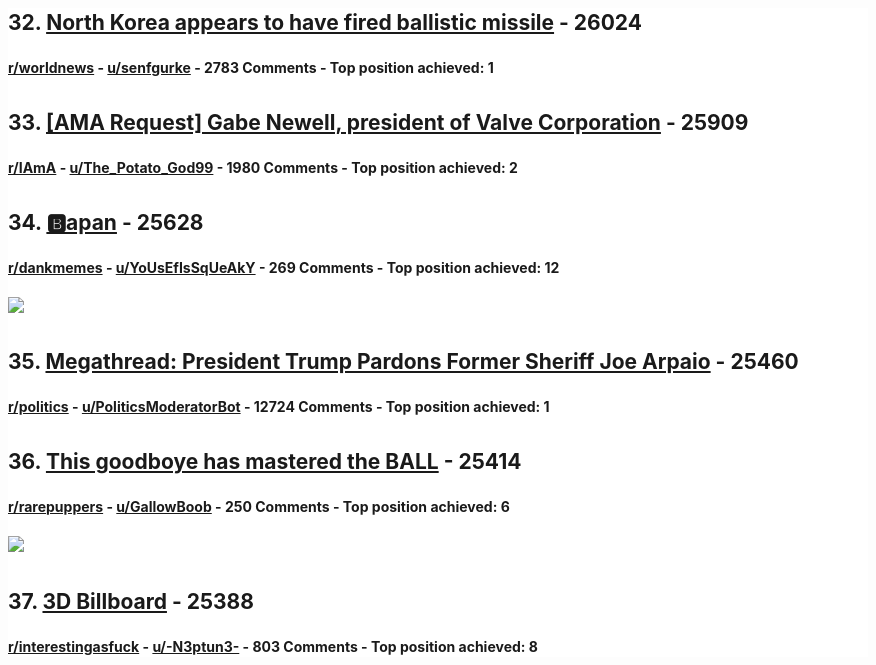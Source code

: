## 32. [North Korea appears to have fired ballistic missile](http://reddit.com/r/worldnews/comments/6w1ue5/north_korea_appears_to_have_fired_ballistic/) - 26024
#### [r/worldnews](http://reddit.com/r/worldnews) - [u/senfgurke](http://reddit.com/u/senfgurke) - 2783 Comments - Top position achieved: 1

## 33. [[AMA Request] Gabe Newell, president of Valve Corporation](http://reddit.com/r/IAmA/comments/6vwk21/ama_request_gabe_newell_president_of_valve/) - 25909
#### [r/IAmA](http://reddit.com/r/IAmA) - [u/The_Potato_God99](http://reddit.com/u/The_Potato_God99) - 1980 Comments - Top position achieved: 2

## 34. [🅱️apan](http://reddit.com/r/dankmemes/comments/6vyd0q/apan/) - 25628
#### [r/dankmemes](http://reddit.com/r/dankmemes) - [u/YoUsEfIsSqUeAkY](http://reddit.com/u/YoUsEfIsSqUeAkY) - 269 Comments - Top position achieved: 12

<a href="https://i.redd.it/0jogh3wuwvhz.jpg"><img src="https://b.thumbs.redditmedia.com/G_m8n9hNuAD5BdK3dX4pLr0nls9rUTjmS2nXGLTBc4U.jpg"></img></a>

## 35. [Megathread: President Trump Pardons Former Sheriff Joe Arpaio](http://reddit.com/r/politics/comments/6w2hq4/megathread_president_trump_pardons_former_sheriff/) - 25460
#### [r/politics](http://reddit.com/r/politics) - [u/PoliticsModeratorBot](http://reddit.com/u/PoliticsModeratorBot) - 12724 Comments - Top position achieved: 1

## 36. [This goodboye has mastered the BALL](http://reddit.com/r/rarepuppers/comments/6vz0zr/this_goodboye_has_mastered_the_ball/) - 25414
#### [r/rarepuppers](http://reddit.com/r/rarepuppers) - [u/GallowBoob](http://reddit.com/u/GallowBoob) - 250 Comments - Top position achieved: 6

<a href="http://imgur.com/rBqwYMj.gifv"><img src="https://a.thumbs.redditmedia.com/ko7ely4myQZuV4W35KhfQ3NDpDNzT35AeQRqYFvy1D8.jpg"></img></a>

## 37. [3D Billboard](http://reddit.com/r/interestingasfuck/comments/6vxxdi/3d_billboard/) - 25388
#### [r/interestingasfuck](http://reddit.com/r/interestingasfuck) - [u/-N3ptun3-](http://reddit.com/u/-N3ptun3-) - 803 Comments - Top position achieved: 8
